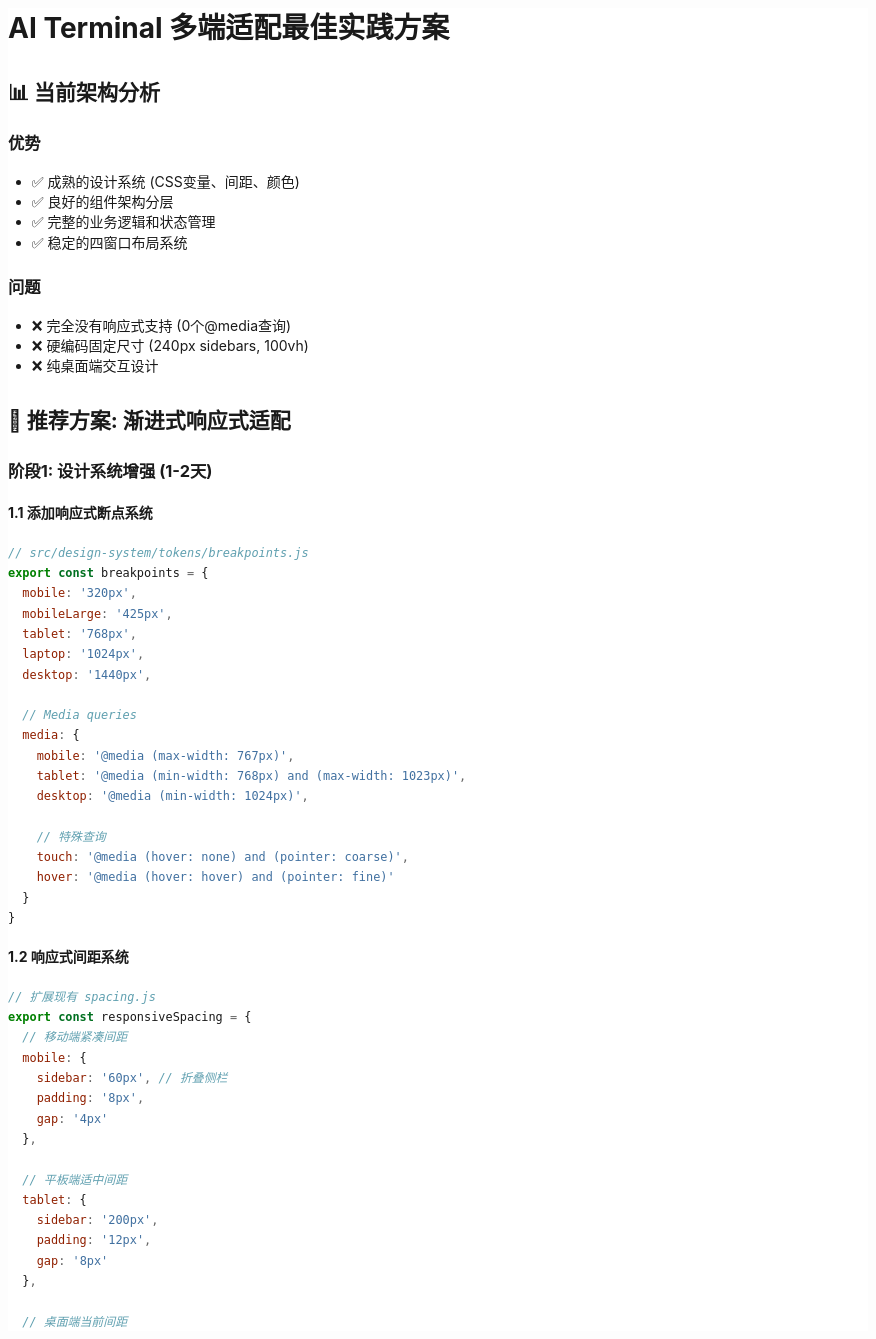 # AI Terminal 多端适配最佳实践方案

## 📊 当前架构分析

### 优势
- ✅ 成熟的设计系统 (CSS变量、间距、颜色)
- ✅ 良好的组件架构分层
- ✅ 完整的业务逻辑和状态管理
- ✅ 稳定的四窗口布局系统

### 问题
- ❌ 完全没有响应式支持 (0个@media查询)
- ❌ 硬编码固定尺寸 (240px sidebars, 100vh)
- ❌ 纯桌面端交互设计

## 🎯 推荐方案: 渐进式响应式适配

### 阶段1: 设计系统增强 (1-2天)

#### 1.1 添加响应式断点系统
```javascript
// src/design-system/tokens/breakpoints.js
export const breakpoints = {
  mobile: '320px',
  mobileLarge: '425px', 
  tablet: '768px',
  laptop: '1024px',
  desktop: '1440px',
  
  // Media queries
  media: {
    mobile: '@media (max-width: 767px)',
    tablet: '@media (min-width: 768px) and (max-width: 1023px)', 
    desktop: '@media (min-width: 1024px)',
    
    // 特殊查询
    touch: '@media (hover: none) and (pointer: coarse)',
    hover: '@media (hover: hover) and (pointer: fine)'
  }
}
```

#### 1.2 响应式间距系统
```javascript
// 扩展现有 spacing.js
export const responsiveSpacing = {
  // 移动端紧凑间距
  mobile: {
    sidebar: '60px', // 折叠侧栏
    padding: '8px',
    gap: '4px'
  },
  
  // 平板端适中间距  
  tablet: {
    sidebar: '200px',
    padding: '12px', 
    gap: '8px'
  },
  
  // 桌面端当前间距
```